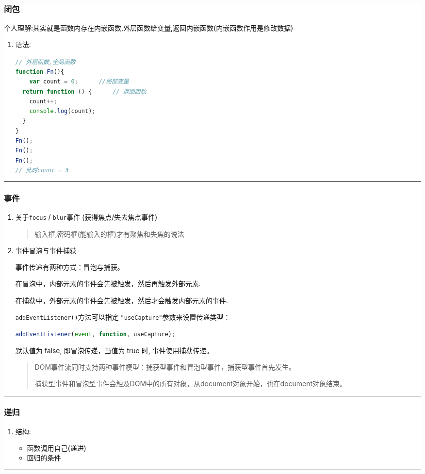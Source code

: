 
### 闭包

个人理解:其实就是函数内存在内嵌函数,外层函数给变量,返回内嵌函数(内嵌函数作用是修改数据)

1.  语法:

    ```js
    // 外层函数,全局函数
    function Fn(){
    	var count = 0;		//局部变量
      return function () {		// 返回函数
        count++;
        console.log(count);
      }
    }
    Fn();
    Fn();
    Fn();
    // 此时count = 3
    ```
---

### 事件

1.  关于`focus` / `blur`事件 (获得焦点/失去焦点事件)

    > 输入框,密码框(能输入的框)才有聚焦和失焦的说法

2.  事件冒泡与事件捕获

    事件传递有两种方式：冒泡与捕获。

    在冒泡中，内部元素的事件会先被触发，然后再触发外部元素.

    在捕获中，外部元素的事件会先被触发，然后才会触发内部元素的事件.

    `addEventListener()`方法可以指定 `"useCapture"`参数来设置传递类型：

    ```js
    addEventListener(event, function, useCapture);
    ```


    默认值为 false, 即冒泡传递，当值为 true 时, 事件使用捕获传递。

    > DOM事件流同时支持两种事件模型：捕获型事件和冒泡型事件，捕获型事件首先发生。
    >
    > 捕获型事件和冒泡型事件会触及DOM中的所有对象，从document对象开始，也在document对象结束。

---

### 递归

1.  结构:

    * 函数调用自己(递进)
    * 回归的条件

---